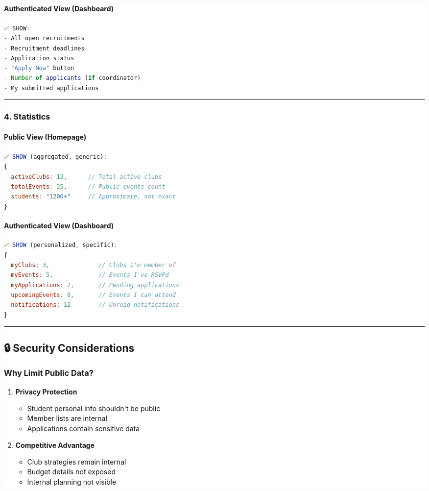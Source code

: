 #### **Authenticated View (Dashboard)**
```javascript
✅ SHOW:
- All open recruitments
- Recruitment deadlines
- Application status
- "Apply Now" button
- Number of applicants (if coordinator)
- My submitted applications
```

---

### **4. Statistics**

#### **Public View (Homepage)**
```javascript
✅ SHOW (aggregated, generic):
{
  activeClubs: 13,      // Total active clubs
  totalEvents: 25,      // Public events count
  students: "1200+"     // Approximate, not exact
}
```

#### **Authenticated View (Dashboard)**
```javascript
✅ SHOW (personalized, specific):
{
  myClubs: 3,              // Clubs I'm member of
  myEvents: 5,             // Events I've RSVPd
  myApplications: 2,       // Pending applications
  upcomingEvents: 8,       // Events I can attend
  notifications: 12        // Unread notifications
}
```

---

## **🔒 Security Considerations**

### **Why Limit Public Data?**

1. **Privacy Protection**
   - Student personal info shouldn't be public
   - Member lists are internal
   - Applications contain sensitive data

2. **Competitive Advantage**
   - Club strategies remain internal
   - Budget details not exposed
   - Internal planning not visible
